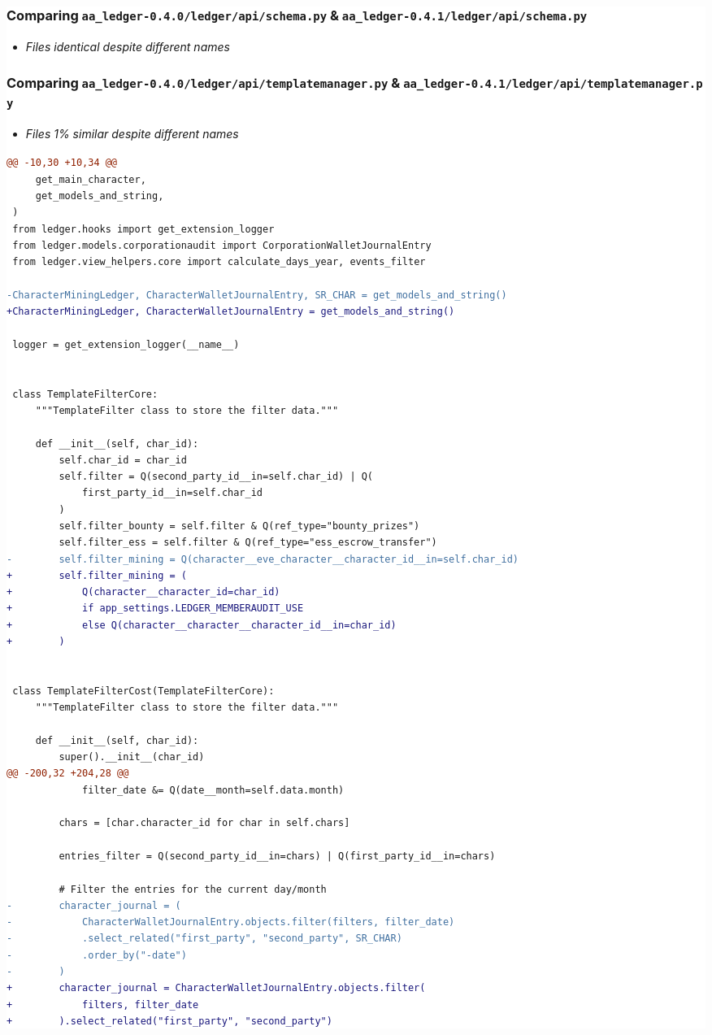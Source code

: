 ### Comparing `aa_ledger-0.4.0/ledger/api/schema.py` & `aa_ledger-0.4.1/ledger/api/schema.py`

 * *Files identical despite different names*

### Comparing `aa_ledger-0.4.0/ledger/api/templatemanager.py` & `aa_ledger-0.4.1/ledger/api/templatemanager.py`

 * *Files 1% similar despite different names*

```diff
@@ -10,30 +10,34 @@
     get_main_character,
     get_models_and_string,
 )
 from ledger.hooks import get_extension_logger
 from ledger.models.corporationaudit import CorporationWalletJournalEntry
 from ledger.view_helpers.core import calculate_days_year, events_filter
 
-CharacterMiningLedger, CharacterWalletJournalEntry, SR_CHAR = get_models_and_string()
+CharacterMiningLedger, CharacterWalletJournalEntry = get_models_and_string()
 
 logger = get_extension_logger(__name__)
 
 
 class TemplateFilterCore:
     """TemplateFilter class to store the filter data."""
 
     def __init__(self, char_id):
         self.char_id = char_id
         self.filter = Q(second_party_id__in=self.char_id) | Q(
             first_party_id__in=self.char_id
         )
         self.filter_bounty = self.filter & Q(ref_type="bounty_prizes")
         self.filter_ess = self.filter & Q(ref_type="ess_escrow_transfer")
-        self.filter_mining = Q(character__eve_character__character_id__in=self.char_id)
+        self.filter_mining = (
+            Q(character__character_id=char_id)
+            if app_settings.LEDGER_MEMBERAUDIT_USE
+            else Q(character__character__character_id__in=char_id)
+        )
 
 
 class TemplateFilterCost(TemplateFilterCore):
     """TemplateFilter class to store the filter data."""
 
     def __init__(self, char_id):
         super().__init__(char_id)
@@ -200,32 +204,28 @@
             filter_date &= Q(date__month=self.data.month)
 
         chars = [char.character_id for char in self.chars]
 
         entries_filter = Q(second_party_id__in=chars) | Q(first_party_id__in=chars)
 
         # Filter the entries for the current day/month
-        character_journal = (
-            CharacterWalletJournalEntry.objects.filter(filters, filter_date)
-            .select_related("first_party", "second_party", SR_CHAR)
-            .order_by("-date")
-        )
+        character_journal = CharacterWalletJournalEntry.objects.filter(
+            filters, filter_date
+        ).select_related("first_party", "second_party")
```